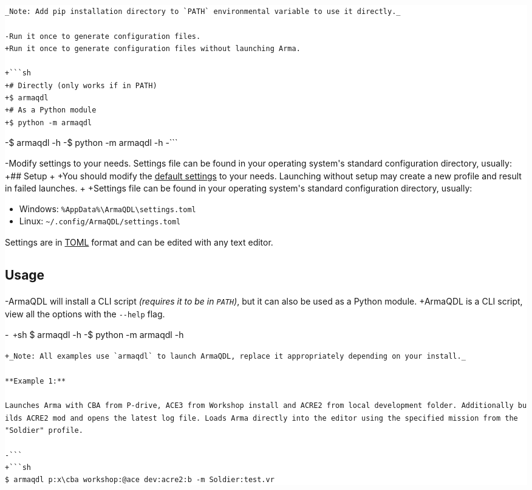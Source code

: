  ```
 _Note: Add pip installation directory to `PATH` environmental variable to use it directly._
 
-Run it once to generate configuration files.
+Run it once to generate configuration files without launching Arma.
 
+```sh
+# Directly (only works if in PATH)
+$ armaqdl
+# As a Python module
+$ python -m armaqdl
 ```
-$ armaqdl -h
-$ python -m armaqdl -h
-```
 
-Modify settings to your needs. Settings file can be found in your operating system's standard configuration directory, usually:
+## Setup
+
+You should modify the [default settings](https://github.com/jonpas/ArmaQDL/blob/master/config/settings.toml) to your needs. Launching without setup may create a new profile and result in failed launches.
+
+Settings file can be found in your operating system's standard configuration directory, usually:
 - Windows: `%AppData%\ArmaQDL\settings.toml`
 - Linux: `~/.config/ArmaQDL/settings.toml`
 
 Settings are in [TOML](https://toml.io/en/) format and can be edited with any text editor.
 
 
 ## Usage
 
-ArmaQDL will install a CLI script _(requires it to be in `PATH`)_, but it can also be used as a Python module.
+ArmaQDL is a CLI script, view all the options with the `--help` flag.
 
-```
+```sh
 $ armaqdl -h
-$ python -m armaqdl -h
 ```
+_Note: All examples use `armaqdl` to launch ArmaQDL, replace it appropriately depending on your install._
 
 **Example 1:**
 
 Launches Arma with CBA from P-drive, ACE3 from Workshop install and ACRE2 from local development folder. Additionally builds ACRE2 mod and opens the latest log file. Loads Arma directly into the editor using the specified mission from the "Soldier" profile.
 
-```
+```sh
 $ armaqdl p:x\cba workshop:@ace dev:acre2:b -m Soldier:test.vr
 ```
 